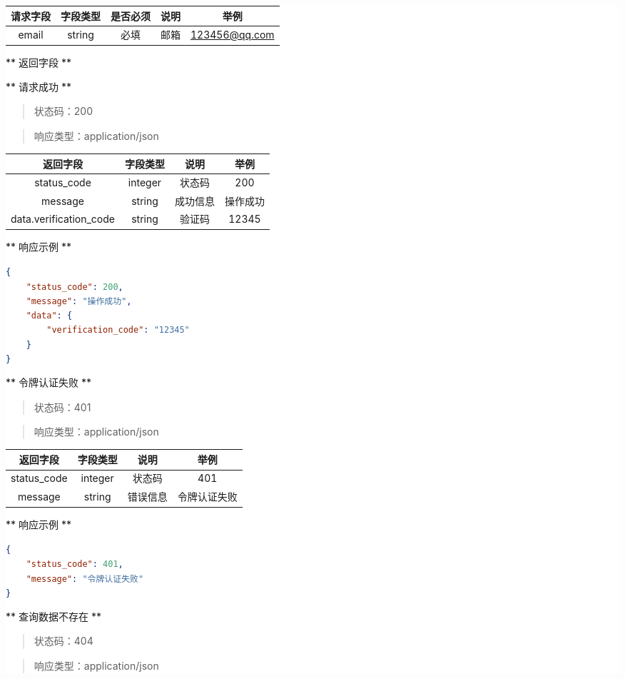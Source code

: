 | 请求字段 | 字段类型 | 是否必须 | 说明 | 举例 |
| :---: | :----: | :---: | :---: | :---: |
| email | string | 必填 | 邮箱 | 123456@qq.com |


** 返回字段 **

** 请求成功 **

> 状态码：200

> 响应类型：application/json

| 返回字段 | 字段类型 | 说明 | 举例 |
| :---: | :---: | :---: | :---: |
| status_code | integer | 状态码 | 200 |
| message | string | 成功信息 | 操作成功 |
| data.verification_code | string | 验证码 | 12345 |


** 响应示例 **

```json
{
    "status_code": 200,
    "message": "操作成功",
    "data": {
        "verification_code": "12345"
    }
}
```
** 令牌认证失败 **

> 状态码：401

> 响应类型：application/json

| 返回字段 | 字段类型 | 说明 | 举例 |
| :---: | :---: | :---: | :---: |
| status_code | integer | 状态码 | 401 |
| message | string | 错误信息 | 令牌认证失败 |


** 响应示例 **

```json
{
    "status_code": 401,
    "message": "令牌认证失败"
}
```
** 查询数据不存在 **

> 状态码：404

> 响应类型：application/json

